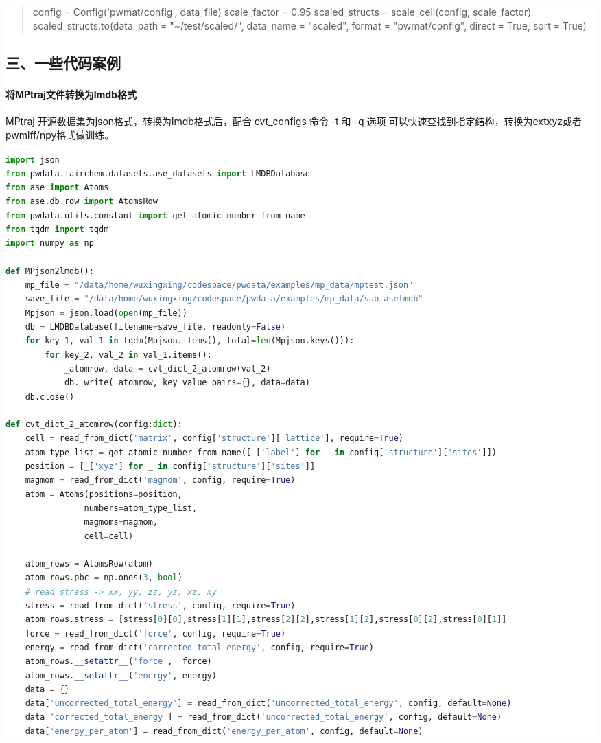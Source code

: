 > config = Config('pwmat/config', data_file)
> scale_factor = 0.95
> scaled_structs = scale_cell(config, scale_factor)
> scaled_structs.to(data_path = "~/test/scaled/",
>           data_name = "scaled",
>           format = "pwmat/config",
>           direct = True,
>           sort = True)
> ```

## 三、一些代码案例

#### 将MPtraj文件转换为lmdb格式

MPtraj 开源数据集为json格式，转换为lmdb格式后，配合 [cvt_configs 命令 -t 和 -q 选项](#2-训练数据提取-convert_configs) 可以快速查找到指定结构，转换为extxyz或者pwmlff/npy格式做训练。

```python
import json
from pwdata.fairchem.datasets.ase_datasets import LMDBDatabase
from ase import Atoms
from ase.db.row import AtomsRow
from pwdata.utils.constant import get_atomic_number_from_name
from tqdm import tqdm
import numpy as np

def MPjson2lmdb():
    mp_file = "/data/home/wuxingxing/codespace/pwdata/examples/mp_data/mptest.json"
    save_file = "/data/home/wuxingxing/codespace/pwdata/examples/mp_data/sub.aselmdb"
    Mpjson = json.load(open(mp_file))
    db = LMDBDatabase(filename=save_file, readonly=False)
    for key_1, val_1 in tqdm(Mpjson.items(), total=len(Mpjson.keys())):
        for key_2, val_2 in val_1.items():
            _atomrow, data = cvt_dict_2_atomrow(val_2)
            db._write(_atomrow, key_value_pairs={}, data=data)
    db.close()
    
def cvt_dict_2_atomrow(config:dict):
    cell = read_from_dict('matrix', config['structure']['lattice'], require=True)
    atom_type_list = get_atomic_number_from_name([_['label'] for _ in config['structure']['sites']])
    position = [_['xyz'] for _ in config['structure']['sites']]
    magmom = read_from_dict('magmom', config, require=True)
    atom = Atoms(positions=position,
                numbers=atom_type_list,
                magmoms=magmom,
                cell=cell)

    atom_rows = AtomsRow(atom)
    atom_rows.pbc = np.ones(3, bool)
    # read stress -> xx, yy, zz, yz, xz, xy
    stress = read_from_dict('stress', config, require=True)
    atom_rows.stress = [stress[0][0],stress[1][1],stress[2][2],stress[1][2],stress[0][2],stress[0][1]]
    force = read_from_dict('force', config, require=True)
    energy = read_from_dict('corrected_total_energy', config, require=True)
    atom_rows.__setattr__('force',  force)
    atom_rows.__setattr__('energy', energy)
    data = {}
    data['uncorrected_total_energy'] = read_from_dict('uncorrected_total_energy', config, default=None)
    data['corrected_total_energy'] = read_from_dict('uncorrected_total_energy', config, default=None)
    data['energy_per_atom'] = read_from_dict('energy_per_atom', config, default=None)
```